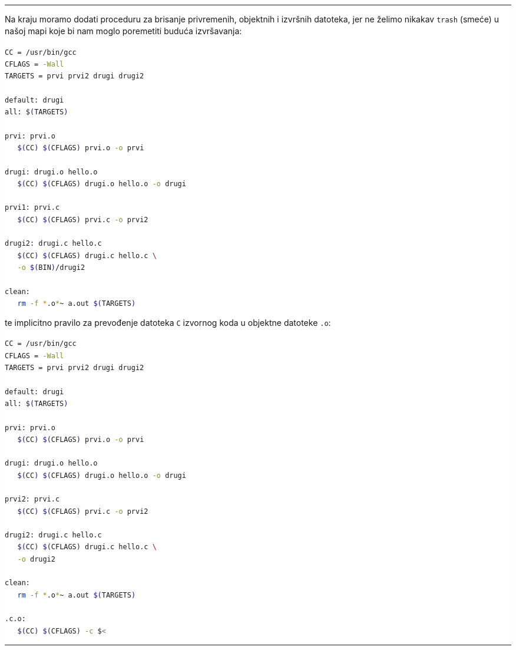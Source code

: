 ___

Na kraju moramo dodati proceduru za brisanje privremenih, objektnih i izvršnih datoteka, jer ne želimo nikakav `trash` (smeće) u našoj mapi koje bi nam moglo poremetiti buduća izvršavanja:

``` bash
CC = /usr/bin/gcc
CFLAGS = -Wall
TARGETS = prvi prvi2 drugi drugi2

default: drugi
all: $(TARGETS)

prvi: prvi.o
   $(CC) $(CFLAGS) prvi.o -o prvi
   
drugi: drugi.o hello.o
   $(CC) $(CFLAGS) drugi.o hello.o -o drugi
   
prvi1: prvi.c
   $(CC) $(CFLAGS) prvi.c -o prvi2
   
drugi2: drugi.c hello.c
   $(CC) $(CFLAGS) drugi.c hello.c \
   -o $(BIN)/drugi2
   
clean:
   rm -f *.o*~ a.out $(TARGETS)
```

te implicitno pravilo za prevođenje datoteka `C` izvornog koda u objektne datoteke `.o`:

``` bash
CC = /usr/bin/gcc
CFLAGS = -Wall
TARGETS = prvi prvi2 drugi drugi2

default: drugi
all: $(TARGETS)

prvi: prvi.o
   $(CC) $(CFLAGS) prvi.o -o prvi
   
drugi: drugi.o hello.o
   $(CC) $(CFLAGS) drugi.o hello.o -o drugi
   
prvi2: prvi.c
   $(CC) $(CFLAGS) prvi.c -o prvi2
   
drugi2: drugi.c hello.c
   $(CC) $(CFLAGS) drugi.c hello.c \
   -o drugi2
   
clean:
   rm -f *.o*~ a.out $(TARGETS)
   
.c.o:
   $(CC) $(CFLAGS) -c $<
```
___
